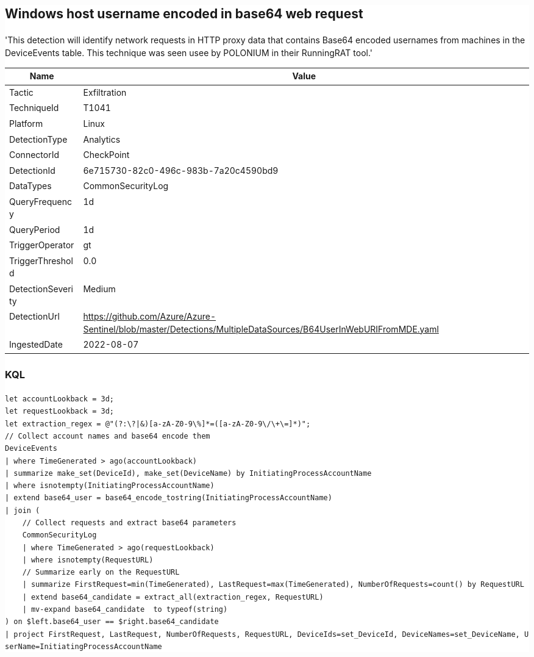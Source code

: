## Windows host username encoded in base64 web request

'This detection will identify network requests in HTTP proxy data that contains Base64 encoded usernames from machines in the DeviceEvents table.
This technique was seen usee by POLONIUM in their RunningRAT tool.'

|Name | Value |
| --- | --- |
|Tactic | Exfiltration|
|TechniqueId | T1041|
|Platform | Linux|
|DetectionType | Analytics |
|ConnectorId | CheckPoint |
|DetectionId | 6e715730-82c0-496c-983b-7a20c4590bd9 |
|DataTypes | CommonSecurityLog |
|QueryFrequency | 1d |
|QueryPeriod | 1d |
|TriggerOperator | gt |
|TriggerThreshold | 0.0 |
|DetectionSeverity | Medium |
|DetectionUrl | https://github.com/Azure/Azure-Sentinel/blob/master/Detections/MultipleDataSources/B64UserInWebURIFromMDE.yaml |
|IngestedDate | 2022-08-07 |

### KQL
```kql
let accountLookback = 3d;
let requestLookback = 3d;
let extraction_regex = @"(?:\?|&)[a-zA-Z0-9\%]*=([a-zA-Z0-9\/\+\=]*)";
// Collect account names and base64 encode them
DeviceEvents
| where TimeGenerated > ago(accountLookback)
| summarize make_set(DeviceId), make_set(DeviceName) by InitiatingProcessAccountName
| where isnotempty(InitiatingProcessAccountName)
| extend base64_user = base64_encode_tostring(InitiatingProcessAccountName)
| join (
    // Collect requests and extract base64 parameters
    CommonSecurityLog
    | where TimeGenerated > ago(requestLookback)
    | where isnotempty(RequestURL)
    // Summarize early on the RequestURL
    | summarize FirstRequest=min(TimeGenerated), LastRequest=max(TimeGenerated), NumberOfRequests=count() by RequestURL
    | extend base64_candidate = extract_all(extraction_regex, RequestURL)
    | mv-expand base64_candidate  to typeof(string)
) on $left.base64_user == $right.base64_candidate
| project FirstRequest, LastRequest, NumberOfRequests, RequestURL, DeviceIds=set_DeviceId, DeviceNames=set_DeviceName, UserName=InitiatingProcessAccountName

```
